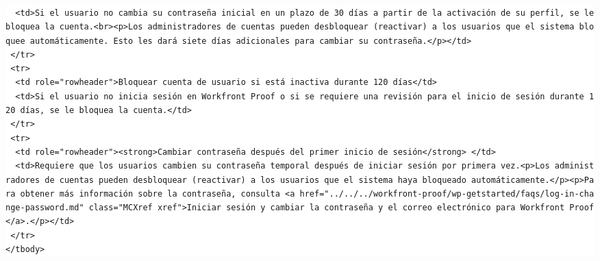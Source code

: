       <td>Si el usuario no cambia su contraseña inicial en un plazo de 30 días a partir de la activación de su perfil, se le bloquea la cuenta.<br><p>Los administradores de cuentas pueden desbloquear (reactivar) a los usuarios que el sistema bloquee automáticamente. Esto les dará siete días adicionales para cambiar su contraseña.</p></td> 
     </tr> 
     <tr> 
      <td role="rowheader">Bloquear cuenta de usuario si está inactiva durante 120 días</td> 
      <td>Si el usuario no inicia sesión en Workfront Proof o si se requiere una revisión para el inicio de sesión durante 120 días, se le bloquea la cuenta.</td> 
     </tr> 
     <tr> 
      <td role="rowheader"><strong>Cambiar contraseña después del primer inicio de sesión</strong> </td> 
      <td>Requiere que los usuarios cambien su contraseña temporal después de iniciar sesión por primera vez.<p>Los administradores de cuentas pueden desbloquear (reactivar) a los usuarios que el sistema haya bloqueado automáticamente.</p><p>Para obtener más información sobre la contraseña, consulta <a href="../../../workfront-proof/wp-getstarted/faqs/log-in-change-password.md" class="MCXref xref">Iniciar sesión y cambiar la contraseña y el correo electrónico para Workfront Proof</a>.</p></td> 
     </tr> 
    </tbody> 
   </table>
